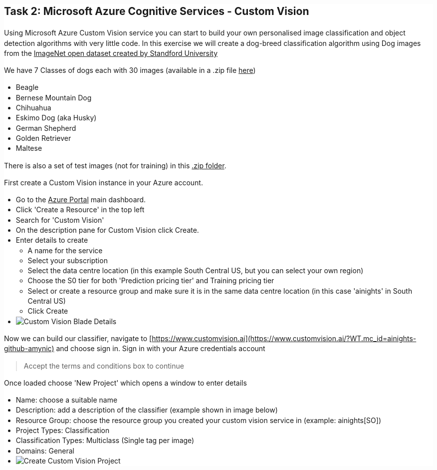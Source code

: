 
## Task 2: Microsoft Azure Cognitive Services - Custom Vision

Using Microsoft Azure Custom Vision service you can start to build your own personalised image classification and object detection algorithms with very little code. In this exercise we will create a dog-breed classification algorithm using Dog images from the [ImageNet open dataset created by Standford University](http://vision.stanford.edu/aditya86/ImageNetDogs/)

We have 7 Classes of dogs each with 30 images (available in a .zip file [here](sample-images/dogs.zip))
* Beagle
* Bernese Mountain Dog
* Chihuahua
* Eskimo Dog (aka Husky)
* German Shepherd 
* Golden Retriever
* Maltese

There is also a set of test images (not for training) in this [.zip folder](sample-images/dogs.zip).

First create a Custom Vision instance in your Azure account. 

* Go to the [Azure Portal](https://ms.portal.azure.com) main dashboard. 
* Click 'Create a Resource' in the top left
* Search for 'Custom Vision' 
* On the description pane for Custom Vision click Create.
* Enter details to create
    * A name for the service 
    * Select your subscription 
    * Select the data centre location (in this example South Central US, but you can select your own region)
    * Choose the S0 tier for both 'Prediction pricing tier' and Training pricing tier
    * Select or create a resource group and make sure it is in the same data centre location (in this case 'ainights' in South Central US)
    * Click Create
* ![Custom Vision Blade Details](/docs-images/custom-vision-azure.JPG)

Now we can build our classifier, navigate to [https://www.customvision.ai](https://www.customvision.ai/?WT.mc_id=ainights-github-amynic) and choose sign in. Sign in with your Azure credentials account

> Accept the terms and conditions box to continue

Once loaded choose 'New Project' which opens a window to enter details

* Name: choose a suitable name
* Description: add a description of the classifier (example shown in image below)
* Resource Group: choose the resource group you created your custom vision service in (example: ainights[SO])
* Project Types: Classification
* Classification Types: Multiclass (Single tag per image)
* Domains: General
* ![Create Custom Vision Project](docs-images/create-project.JPG)
